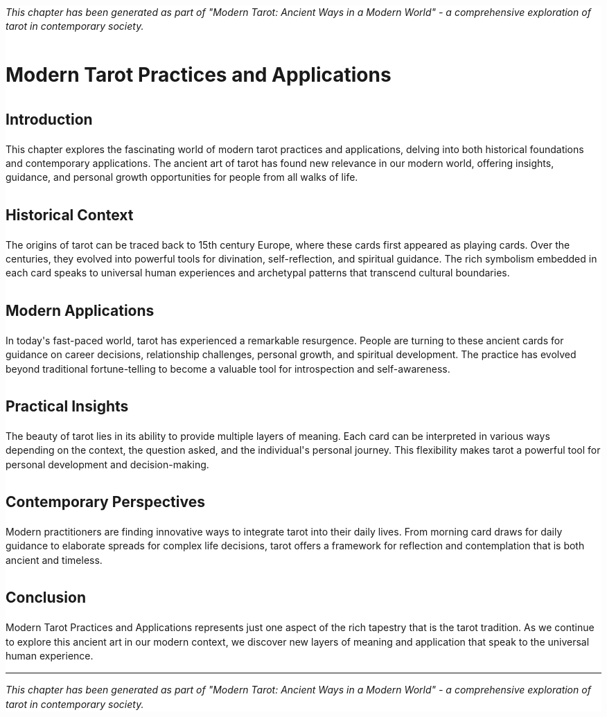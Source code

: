 
*This chapter has been generated as part of "Modern Tarot: Ancient Ways in a Modern World" - a comprehensive exploration of tarot in contemporary society.*



# Modern Tarot Practices and Applications

## Introduction

This chapter explores the fascinating world of modern tarot practices and applications, delving into both historical foundations and contemporary applications. The ancient art of tarot has found new relevance in our modern world, offering insights, guidance, and personal growth opportunities for people from all walks of life.

## Historical Context

The origins of tarot can be traced back to 15th century Europe, where these cards first appeared as playing cards. Over the centuries, they evolved into powerful tools for divination, self-reflection, and spiritual guidance. The rich symbolism embedded in each card speaks to universal human experiences and archetypal patterns that transcend cultural boundaries.

## Modern Applications

In today's fast-paced world, tarot has experienced a remarkable resurgence. People are turning to these ancient cards for guidance on career decisions, relationship challenges, personal growth, and spiritual development. The practice has evolved beyond traditional fortune-telling to become a valuable tool for introspection and self-awareness.

## Practical Insights

The beauty of tarot lies in its ability to provide multiple layers of meaning. Each card can be interpreted in various ways depending on the context, the question asked, and the individual's personal journey. This flexibility makes tarot a powerful tool for personal development and decision-making.

## Contemporary Perspectives

Modern practitioners are finding innovative ways to integrate tarot into their daily lives. From morning card draws for daily guidance to elaborate spreads for complex life decisions, tarot offers a framework for reflection and contemplation that is both ancient and timeless.

## Conclusion

Modern Tarot Practices and Applications represents just one aspect of the rich tapestry that is the tarot tradition. As we continue to explore this ancient art in our modern context, we discover new layers of meaning and application that speak to the universal human experience.

---

*This chapter has been generated as part of "Modern Tarot: Ancient Ways in a Modern World" - a comprehensive exploration of tarot in contemporary society.*
